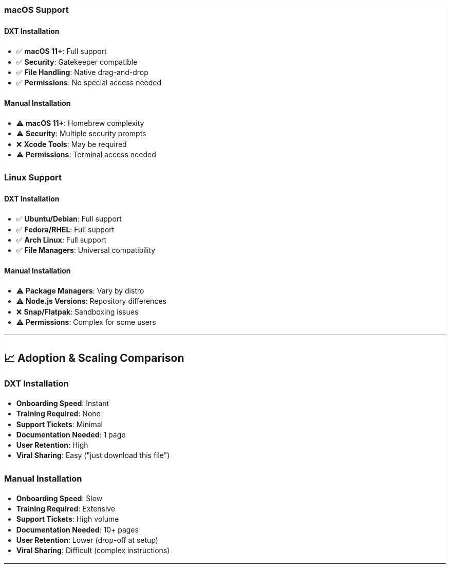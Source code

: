 ### macOS Support

#### DXT Installation
- ✅ **macOS 11+**: Full support
- ✅ **Security**: Gatekeeper compatible
- ✅ **File Handling**: Native drag-and-drop
- ✅ **Permissions**: No special access needed

#### Manual Installation
- ⚠️ **macOS 11+**: Homebrew complexity
- ⚠️ **Security**: Multiple security prompts
- ❌ **Xcode Tools**: May be required
- ⚠️ **Permissions**: Terminal access needed

### Linux Support

#### DXT Installation
- ✅ **Ubuntu/Debian**: Full support
- ✅ **Fedora/RHEL**: Full support
- ✅ **Arch Linux**: Full support
- ✅ **File Managers**: Universal compatibility

#### Manual Installation
- ⚠️ **Package Managers**: Vary by distro
- ⚠️ **Node.js Versions**: Repository differences
- ❌ **Snap/Flatpak**: Sandboxing issues
- ⚠️ **Permissions**: Complex for some users

---

## 📈 Adoption & Scaling Comparison

### DXT Installation
- **Onboarding Speed**: Instant
- **Training Required**: None
- **Support Tickets**: Minimal
- **Documentation Needed**: 1 page
- **User Retention**: High
- **Viral Sharing**: Easy ("just download this file")

### Manual Installation  
- **Onboarding Speed**: Slow
- **Training Required**: Extensive
- **Support Tickets**: High volume
- **Documentation Needed**: 10+ pages
- **User Retention**: Lower (drop-off at setup)
- **Viral Sharing**: Difficult (complex instructions)

---
